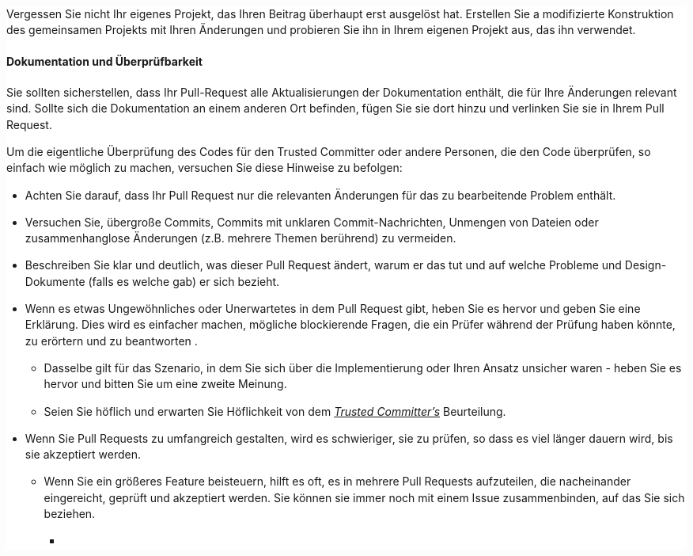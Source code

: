 <p>Vergessen Sie nicht Ihr eigenes Projekt, das Ihren Beitrag überhaupt erst ausgelöst hat. Erstellen Sie a modifizierte Konstruktion des gemeinsamen Projekts mit Ihren Änderungen und probieren Sie ihn in Ihrem eigenen Projekt aus, das ihn verwendet.</p>
</li>
</ul>
</div>
</div>
<div class="sect3">
<h4 id="_dokumentation_und_überprüfbarkeit">Dokumentation und Überprüfbarkeit</h4>
<div class="paragraph">
<p>Sie sollten sicherstellen, dass Ihr Pull-Request alle Aktualisierungen der Dokumentation enthält, die für Ihre Änderungen relevant sind.
Sollte sich die Dokumentation an einem anderen Ort befinden, fügen Sie sie dort hinzu und verlinken Sie sie in Ihrem Pull Request.</p>
</div>
<div class="paragraph">
<p>Um die eigentliche Überprüfung des Codes für den Trusted Committer oder andere Personen, die den Code überprüfen, so einfach wie möglich zu machen, versuchen Sie diese Hinweise zu befolgen:</p>
</div>
<div class="ulist">
<ul>
<li>
<p>Achten Sie darauf, dass Ihr Pull Request nur die relevanten Änderungen für das zu bearbeitende Problem enthält.</p>
</li>
<li>
<p>Versuchen Sie, übergroße Commits, Commits mit unklaren Commit-Nachrichten, Unmengen von Dateien oder zusammenhanglose Änderungen (z.B. mehrere Themen berührend) zu vermeiden.</p>
</li>
<li>
<p>Beschreiben Sie klar und deutlich, was dieser Pull Request ändert, warum er das tut und auf welche Probleme und Design-Dokumente (falls es welche gab) er sich bezieht.</p>
</li>
<li>
<p>Wenn es etwas Ungewöhnliches oder Unerwartetes in dem Pull Request gibt, heben Sie es hervor und geben Sie eine Erklärung. Dies wird es einfacher machen, mögliche blockierende Fragen, die ein Prüfer während der Prüfung haben könnte, zu erörtern und zu beantworten .</p>
<div class="ulist">
<ul>
<li>
<p>Dasselbe gilt für das Szenario, in dem Sie sich über die Implementierung oder Ihren Ansatz unsicher waren - heben Sie es hervor und bitten Sie um eine zweite Meinung.</p>
</li>
<li>
<p>Seien Sie höflich und erwarten Sie Höflichkeit von dem <a href="https://innersourcecommons.org/de/learn/learning-path/trusted-committer"><em>Trusted Committer&#8217;s</em></a> Beurteilung.</p>
</li>
</ul>
</div>
</li>
<li>
<p>Wenn Sie Pull Requests zu umfangreich gestalten, wird es schwieriger, sie zu prüfen, so dass es viel länger dauern wird, bis sie akzeptiert werden.</p>
<div class="ulist">
<ul>
<li>
<p>Wenn Sie ein größeres Feature beisteuern, hilft es oft, es in mehrere Pull Requests aufzuteilen, die nacheinander eingereicht, geprüft und akzeptiert werden.
Sie können sie immer noch mit einem Issue zusammenbinden, auf das Sie sich beziehen.</p>
<div class="ulist">
<ul>
<li>